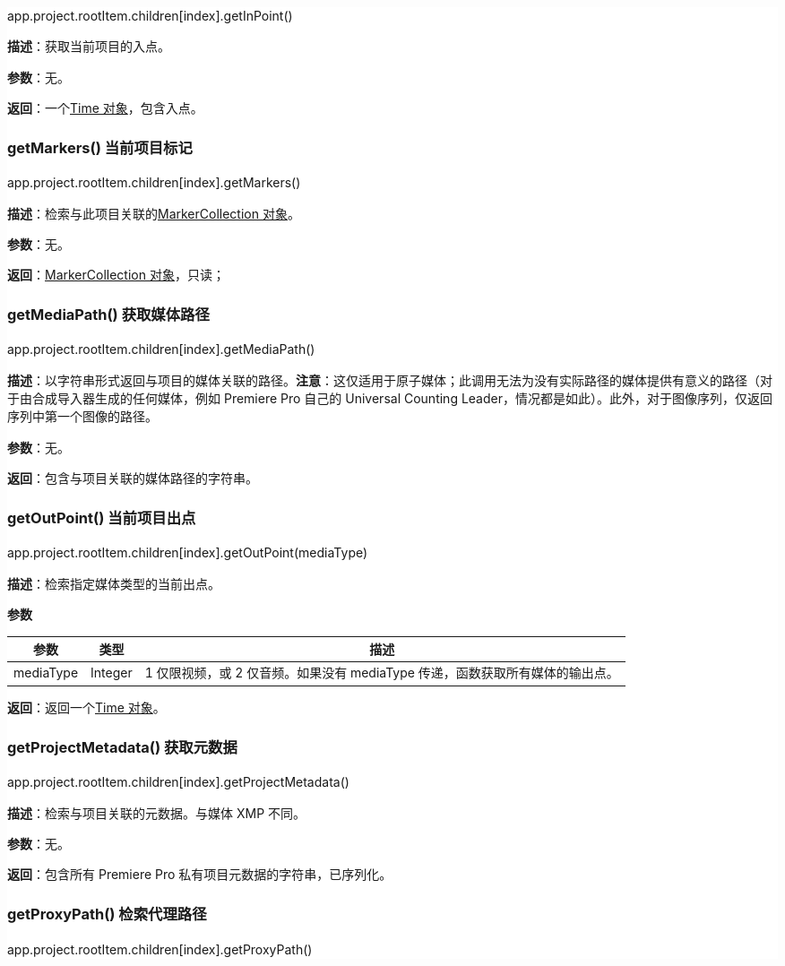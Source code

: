 app.project.rootItem.children[index].getInPoint()

**描述**：获取当前项目的入点。

**参数**：无。

**返回**：一个[Time 对象](https://ppro-scripting.docsforadobe.dev/other/time.html#time)，包含入点。

### getMarkers() 当前项目标记

app.project.rootItem.children[index].getMarkers()

**描述**：检索与此项目关联的[MarkerCollection 对象](https://ppro-scripting.docsforadobe.dev/collection/markercollection.html#markercollection)。

**参数**：无。

**返回**：[MarkerCollection 对象](https://ppro-scripting.docsforadobe.dev/collection/markercollection.html#markercollection)，只读；

### getMediaPath() 获取媒体路径

app.project.rootItem.children[index].getMediaPath()

**描述**：以字符串形式返回与项目的媒体关联的路径。**注意**：这仅适用于原子媒体；此调用无法为没有实际路径的媒体提供有意义的路径（对于由合成导入器生成的任何媒体，例如 Premiere Pro 自己的 Universal Counting Leader，情况都是如此）。此外，对于图像序列，仅返回序列中第一个图像的路径。

**参数**：无。

**返回**：包含与项目关联的媒体路径的字符串。

### getOutPoint() 当前项目出点

app.project.rootItem.children[index].getOutPoint(mediaType)

**描述**：检索指定媒体类型的当前出点。

**参数**

| 参数      | 类型    | 描述                                                                         |
| --------- | ------- | ---------------------------------------------------------------------------- |
| mediaType | Integer | 1 仅限视频，或 2 仅音频。如果没有 mediaType 传递，函数获取所有媒体的输出点。 |

**返回**：返回一个[Time 对象](https://ppro-scripting.docsforadobe.dev/other/time.html#time)。

### getProjectMetadata() 获取元数据

app.project.rootItem.children[index].getProjectMetadata()

**描述**：检索与项目关联的元数据。与媒体 XMP 不同。

**参数**：无。

**返回**：包含所有 Premiere Pro 私有项目元数据的字符串，已序列化。

### getProxyPath() 检索代理路径

app.project.rootItem.children[index].getProxyPath()
